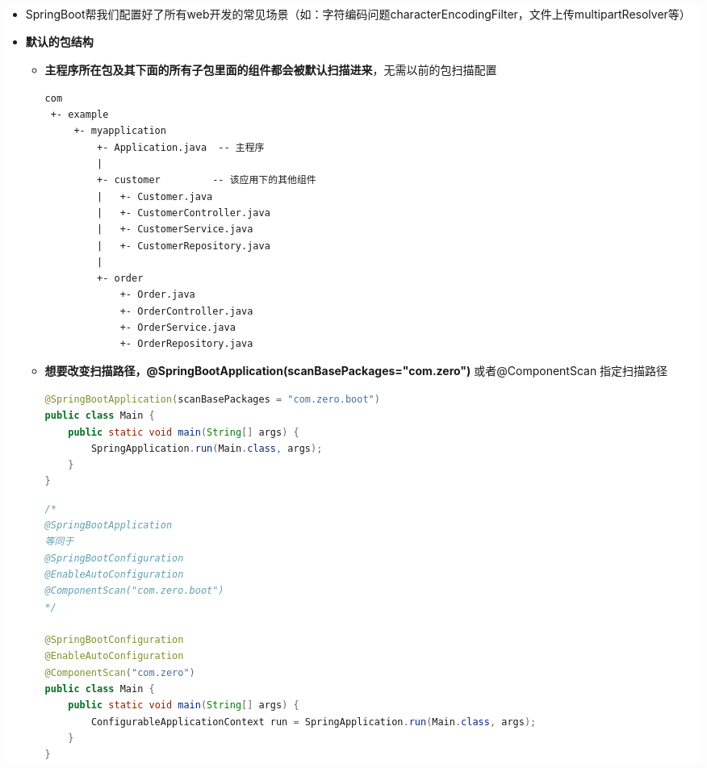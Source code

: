 - SpringBoot帮我们配置好了所有web开发的常见场景（如：字符编码问题characterEncodingFilter，文件上传multipartResolver等）

- **默认的包结构**

  - **主程序所在包及其下面的所有子包里面的组件都会被默认扫描进来**，无需以前的包扫描配置

    ```
    com
     +- example
         +- myapplication
             +- Application.java  -- 主程序
             |
             +- customer		 -- 该应用下的其他组件
             |   +- Customer.java
             |   +- CustomerController.java
             |   +- CustomerService.java
             |   +- CustomerRepository.java
             |
             +- order
                 +- Order.java
                 +- OrderController.java
                 +- OrderService.java
                 +- OrderRepository.java
    ```

  - **想要改变扫描路径，@SpringBootApplication(scanBasePackages="com.zero")** 或者@ComponentScan 指定扫描路径

    ```java
    @SpringBootApplication(scanBasePackages = "com.zero.boot")
    public class Main {
        public static void main(String[] args) {
            SpringApplication.run(Main.class, args);
        }
    }
    ```

    ```java
    /*
    @SpringBootApplication
    等同于
    @SpringBootConfiguration
    @EnableAutoConfiguration
    @ComponentScan("com.zero.boot")
    */
    
    @SpringBootConfiguration
    @EnableAutoConfiguration
    @ComponentScan("com.zero")
    public class Main {
        public static void main(String[] args) {
            ConfigurableApplicationContext run = SpringApplication.run(Main.class, args);
        }
    }
    